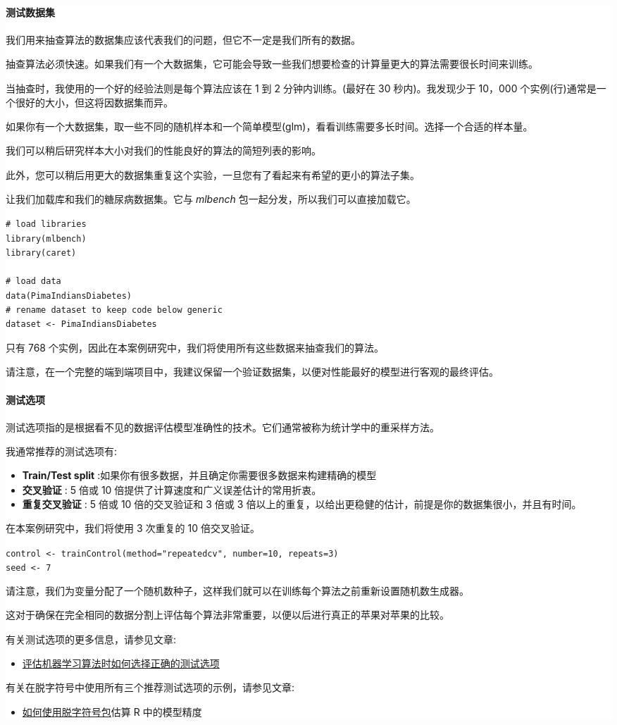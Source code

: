 #### 测试数据集

我们用来抽查算法的数据集应该代表我们的问题，但它不一定是我们所有的数据。

抽查算法必须快速。如果我们有一个大数据集，它可能会导致一些我们想要检查的计算量更大的算法需要很长时间来训练。

当抽查时，我使用的一个好的经验法则是每个算法应该在 1 到 2 分钟内训练。(最好在 30 秒内)。我发现少于 10，000 个实例(行)通常是一个很好的大小，但这将因数据集而异。

如果你有一个大数据集，取一些不同的随机样本和一个简单模型(glm)，看看训练需要多长时间。选择一个合适的样本量。

我们可以稍后研究样本大小对我们的性能良好的算法的简短列表的影响。

此外，您可以稍后用更大的数据集重复这个实验，一旦您有了看起来有希望的更小的算法子集。

让我们加载库和我们的糖尿病数据集。它与 *mlbench* 包一起分发，所以我们可以直接加载它。

```
# load libraries
library(mlbench)
library(caret)

# load data
data(PimaIndiansDiabetes)
# rename dataset to keep code below generic
dataset <- PimaIndiansDiabetes
```

只有 768 个实例，因此在本案例研究中，我们将使用所有这些数据来抽查我们的算法。

请注意，在一个完整的端到端项目中，我建议保留一个验证数据集，以便对性能最好的模型进行客观的最终评估。

#### 测试选项

测试选项指的是根据看不见的数据评估模型准确性的技术。它们通常被称为统计学中的重采样方法。

我通常推荐的测试选项有:

*   **Train/Test split** :如果你有很多数据，并且确定你需要很多数据来构建精确的模型
*   **交叉验证** : 5 倍或 10 倍提供了计算速度和广义误差估计的常用折衷。
*   **重复交叉验证** : 5 倍或 10 倍的交叉验证和 3 倍或 3 倍以上的重复，以给出更稳健的估计，前提是你的数据集很小，并且有时间。

在本案例研究中，我们将使用 3 次重复的 10 倍交叉验证。

```
control <- trainControl(method="repeatedcv", number=10, repeats=3)
seed <- 7
```

请注意，我们为变量分配了一个随机数种子，这样我们就可以在训练每个算法之前重新设置随机数生成器。

这对于确保在完全相同的数据分割上评估每个算法非常重要，以便以后进行真正的苹果对苹果的比较。

有关测试选项的更多信息，请参见文章:

*   [评估机器学习算法时如何选择正确的测试选项](https://machinelearningmastery.com/how-to-choose-the-right-test-options-when-evaluating-machine-learning-algorithms/)

有关在脱字符号中使用所有三个推荐测试选项的示例，请参见文章:

*   [如何使用脱字符号包](https://machinelearningmastery.com/how-to-estimate-model-accuracy-in-r-using-the-caret-package/)估算 R 中的模型精度
